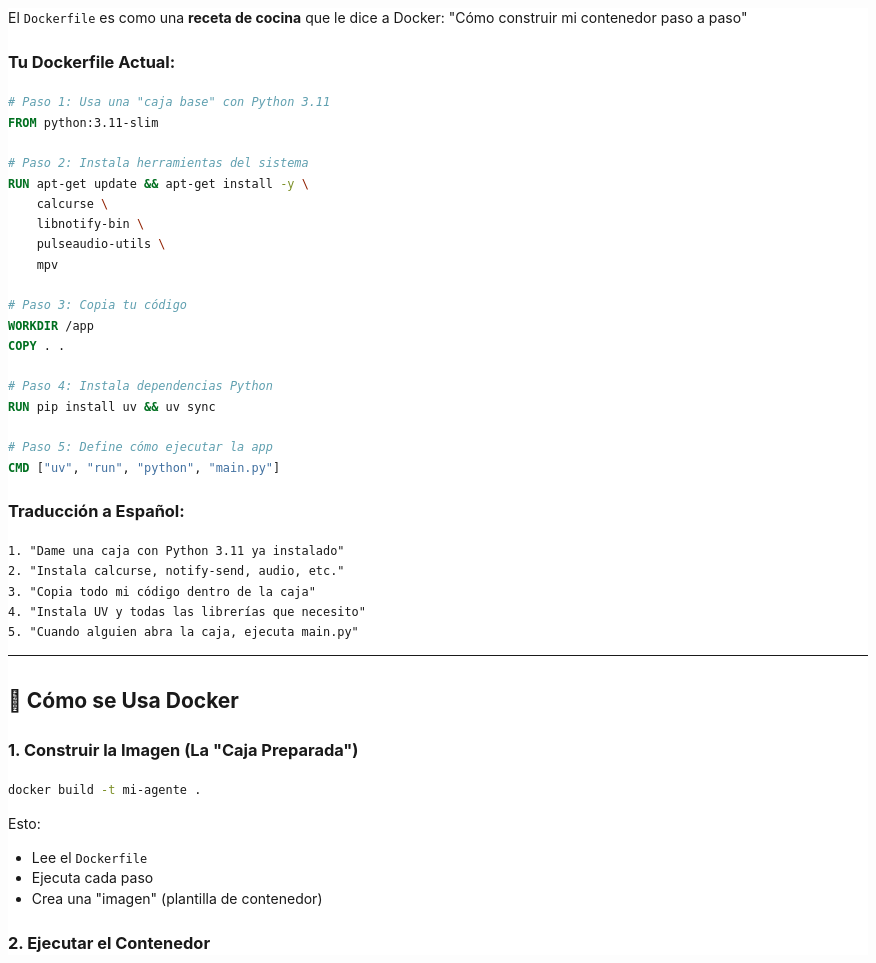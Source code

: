El `Dockerfile` es como una **receta de cocina** que le dice a Docker:
"Cómo construir mi contenedor paso a paso"

### Tu Dockerfile Actual:

```dockerfile
# Paso 1: Usa una "caja base" con Python 3.11
FROM python:3.11-slim

# Paso 2: Instala herramientas del sistema
RUN apt-get update && apt-get install -y \
    calcurse \
    libnotify-bin \
    pulseaudio-utils \
    mpv

# Paso 3: Copia tu código
WORKDIR /app
COPY . .

# Paso 4: Instala dependencias Python
RUN pip install uv && uv sync

# Paso 5: Define cómo ejecutar la app
CMD ["uv", "run", "python", "main.py"]
```

### Traducción a Español:

```
1. "Dame una caja con Python 3.11 ya instalado"
2. "Instala calcurse, notify-send, audio, etc."
3. "Copia todo mi código dentro de la caja"
4. "Instala UV y todas las librerías que necesito"
5. "Cuando alguien abra la caja, ejecuta main.py"
```

---

## 🔄 Cómo se Usa Docker

### 1. Construir la Imagen (La "Caja Preparada")

```bash
docker build -t mi-agente .
```

Esto:
- Lee el `Dockerfile`
- Ejecuta cada paso
- Crea una "imagen" (plantilla de contenedor)

### 2. Ejecutar el Contenedor

